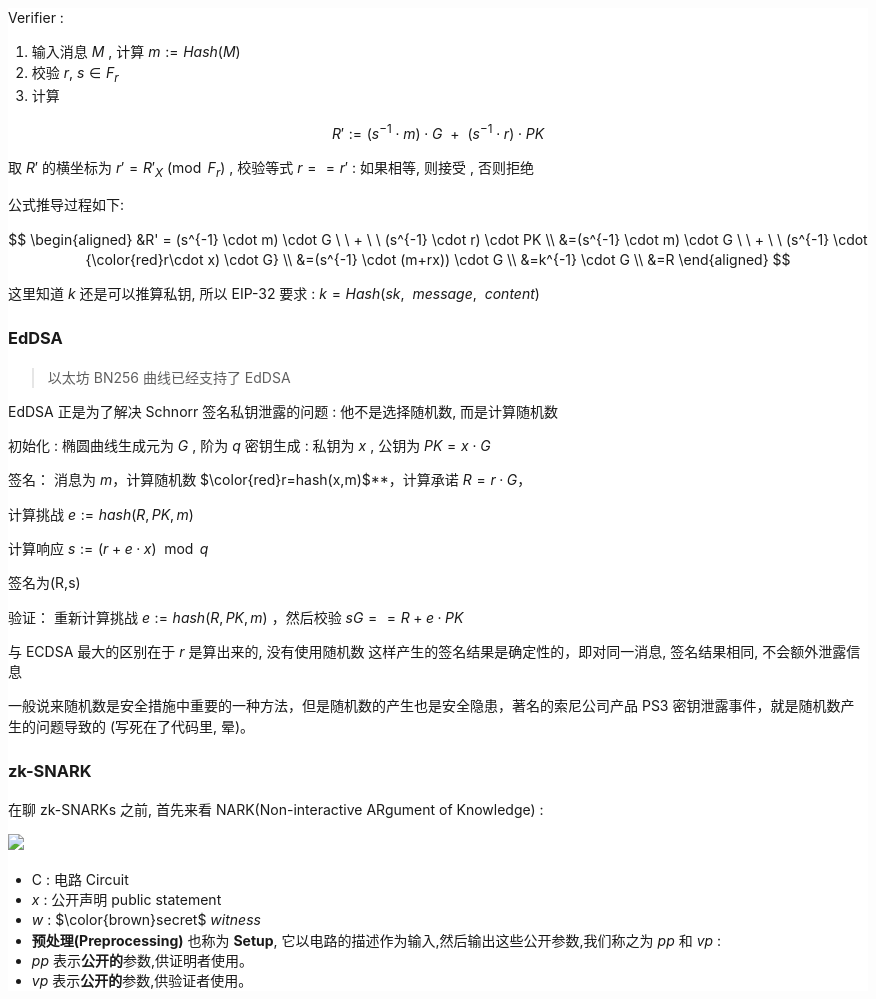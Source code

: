 Verifier  : 
1. 输入消息 $M$ , 计算  $m := Hash(M)$   
2. 校验  $r, \ s \in F_r$   
3. 计算  

$$
R' := (s^{-1} \cdot m) \cdot G  \ \ + \ \  (s^{-1} \cdot r)  \cdot PK
$$

取  $R'$  的横坐标为  $r' = R'_{X} \pmod{F_r}$    ,  校验等式  $r ==r'$   : 如果相等, 则接受 , 否则拒绝

公式推导过程如下: 

$$
\begin{aligned}
&R' =  (s^{-1} \cdot m) \cdot G  \ \ + \ \  (s^{-1} \cdot r)  \cdot PK \\
&=(s^{-1} \cdot m) \cdot G  \ \ + \ \  (s^{-1} \cdot {\color{red}r\cdot x) \cdot G} \\
&=(s^{-1} \cdot (m+rx)) \cdot G \\
&=k^{-1} \cdot G \\
&=R
\end{aligned}
$$

这里知道 $k$  还是可以推算私钥,  所以 EIP-32 要求 :  $k = Hash(sk, \ \ message, \ \ content)$


### EdDSA

> 以太坊 BN256 曲线已经支持了 EdDSA

EdDSA 正是为了解决 Schnorr 签名私钥泄露的问题 :  他不是选择随机数, 而是计算随机数

初始化 : 椭圆曲线生成元为 $G$ ,  阶为  $q$
密钥生成 : 私钥为 $x$ ,  公钥为  $PK = x \cdot G$

签名： 消息为 $m$，计算随机数  $\color{red}r=hash(x,m)$**，计算承诺  $R=r·G$，

计算挑战  $e:=hash(R,PK,m)$

计算响应  $s:=(r +e·x) \mod{q}$

签名为(R,s)

验证： 重新计算挑战  $e:=hash(R,PK,m)$ ，然后校验  $sG==R+e·PK$

与 ECDSA 最大的区别在于  $r$  是算出来的, 没有使用随机数
这样产生的签名结果是确定性的，即对同一消息, 签名结果相同, 不会额外泄露信息

一般说来随机数是安全措施中重要的一种方法，但是随机数的产生也是安全隐患，著名的索尼公司产品 PS3  密钥泄露事件，就是随机数产生的问题导致的 (写死在了代码里, 晕)。


### zk-SNARK

在聊 zk-SNARKs 之前, 首先来看 NARK(Non-interactive ARgument of Knowledge) :

![](http://imagesoda.oss-cn-beijing.aliyuncs.com/Sodaoo/2023-07-20-023801.png)
-  C : 电路 Circuit 
-  $x$ : 公开声明 public statement
-  $w$ : $\color{brown}secret$ _witness_ 
-  **预处理(Preprocessing)** 也称为 **Setup**, 它以电路的描述作为输入,然后输出这些公开参数,我们称之为 $pp$ 和 $vp$ : 
-  $pp$ 表示**公开的**参数,供证明者使用。
-  $vp$ 表示**公开的**参数,供验证者使用。
